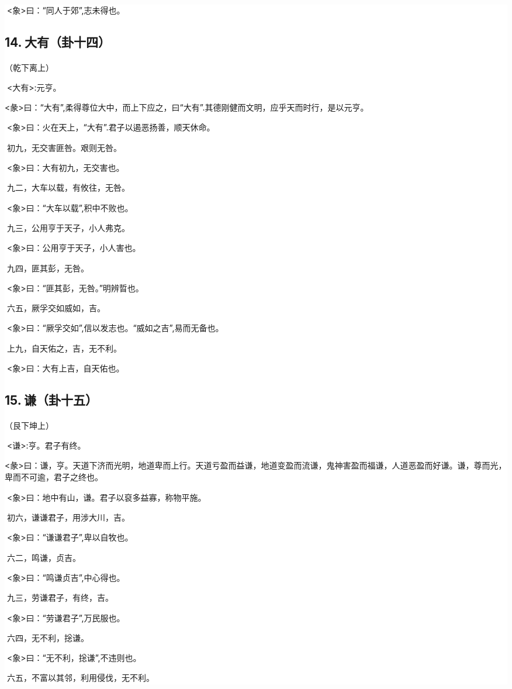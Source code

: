 ​    <象>曰：“同人于郊”,志未得也。  

## **14. 大有（卦十四）**  

（乾下离上）

​    <大有>:元亨。

​    <彖>曰：“大有”,柔得尊位大中，而上下应之，曰“大有”.其德刚健而文明，应乎天而时行，是以元亨。

​    <象>曰：火在天上，“大有”.君子以遏恶扬善，顺天休命。

​    初九，无交害匪咎。艰则无咎。

​    <象>曰：大有初九，无交害也。

​    九二，大车以载，有攸往，无咎。

​    <象>曰：“大车以载”,积中不败也。

​    九三，公用亨于天子，小人弗克。

​    <象>曰：公用亨于天子，小人害也。

​    九四，匪其彭，无咎。

​    <象>曰：“匪其彭，无咎。”明辨晢也。

​    六五，厥孚交如威如，吉。

​    <象>曰：“厥孚交如”,信以发志也。“威如之吉”,易而无备也。

​    上九，自天佑之，吉，无不利。

​    <象>曰：大有上吉，自天佑也。  

## **15. 谦（卦十五）**  

（艮下坤上）

​    <谦>:亨。君子有终。

​    <彖>曰：谦，亨。天道下济而光明，地道卑而上行。天道亏盈而益谦，地道变盈而流谦，鬼神害盈而福谦，人道恶盈而好谦。谦，尊而光，卑而不可逾，君子之终也。

​    <象>曰：地中有山，谦。君子以裒多益寡，称物平施。

​    初六，谦谦君子，用涉大川，吉。

​    <象>曰：“谦谦君子”,卑以自牧也。

​    六二，鸣谦，贞吉。

​    <象>曰：“鸣谦贞吉”,中心得也。

​    九三，劳谦君子，有终，吉。

​    <象>曰：“劳谦君子”,万民服也。

​    六四，无不利，捴谦。

​    <象>曰：“无不利，捴谦”,不违则也。

​    六五，不富以其邻，利用侵伐，无不利。
